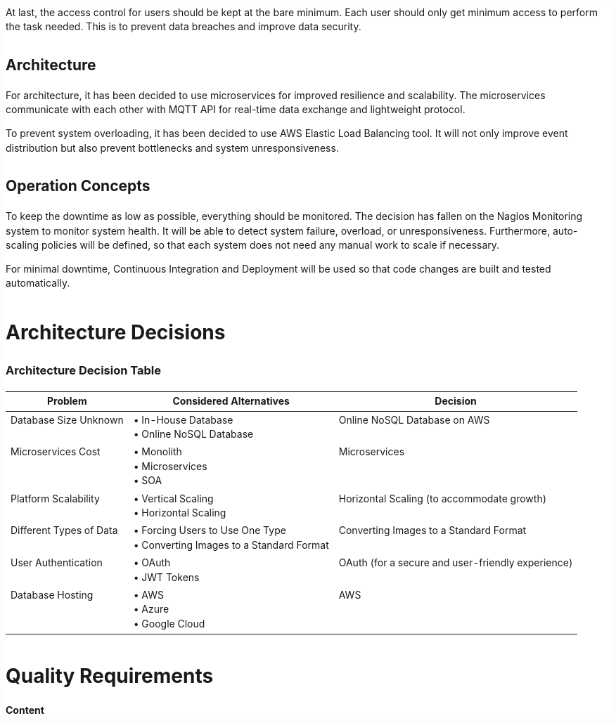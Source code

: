 At last, the access control for users should be kept at the bare minimum. Each user should only get minimum access to perform the task needed. This is to prevent data breaches and improve data security.

## Architecture

For architecture, it has been decided to use microservices for improved resilience and scalability. The microservices communicate with each other with MQTT API for real-time data exchange and lightweight protocol.

To prevent system overloading, it has been decided to use AWS Elastic Load Balancing tool. It will not only improve event distribution but also prevent bottlenecks and system unresponsiveness.

## Operation Concepts

To keep the downtime as low as possible, everything should be monitored. The decision has fallen on the Nagios Monitoring system to monitor system health. It will be able to detect system failure, overload, or unresponsiveness. Furthermore, auto-scaling policies will be defined, so that each system does not need any manual work to scale if necessary.

For minimal downtime, Continuous Integration and Deployment will be used so that code changes are built and tested automatically.


<div style="page-break-after: always;"></div>

# Architecture Decisions

<div class="formalpara-title">

### Architecture Decision Table

| Problem                    | Considered Alternatives                                         | Decision                                  |
|----------------------------|----------------------------------------------------------------|-------------------------------------------|
| Database Size Unknown      | • In-House Database<br> • Online NoSQL Database                | Online NoSQL Database on AWS              |
| Microservices Cost         | • Monolith<br> • Microservices<br> • SOA                       | Microservices                             |
| Platform Scalability       | • Vertical Scaling<br> • Horizontal Scaling                    | Horizontal Scaling (to accommodate growth)|
| Different Types of Data    | • Forcing Users to Use One Type<br> • Converting Images to a Standard Format | Converting Images to a Standard Format     |
| User Authentication        | • OAuth<br> • JWT Tokens                                       | OAuth (for a secure and user-friendly experience)  |
| Database Hosting           | • AWS<br> • Azure<br> • Google Cloud                           | AWS                                       |

<div style="page-break-after: always;"></div>

# Quality Requirements

<div class="formalpara-title">

**Content**
